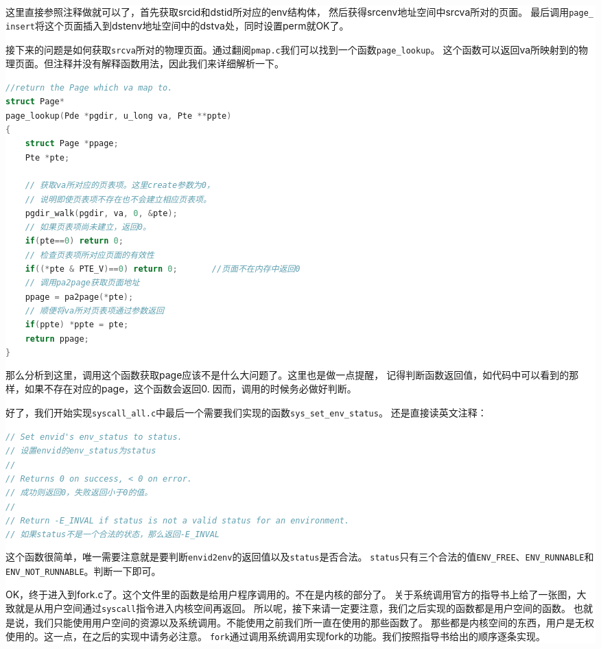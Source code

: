 这里直接参照注释做就可以了，首先获取srcid和dstid所对应的env结构体，
然后获得srcenv地址空间中srcva所对的页面。
最后调用`page_insert`将这个页面插入到dstenv地址空间中的dstva处，同时设置perm就OK了。

接下来的问题是如何获取`srcva`所对的物理页面。通过翻阅`pmap.c`我们可以找到一个函数`page_lookup`。
这个函数可以返回va所映射到的物理页面。但注释并没有解释函数用法，因此我们来详细解析一下。

```c
//return the Page which va map to.
struct Page*
page_lookup(Pde *pgdir, u_long va, Pte **ppte)
{
    struct Page *ppage;
    Pte *pte;

    // 获取va所对应的页表项。这里create参数为0，
    // 说明即使页表项不存在也不会建立相应页表项。
    pgdir_walk(pgdir, va, 0, &pte);
    // 如果页表项尚未建立，返回0。
    if(pte==0) return 0;
    // 检查页表项所对应页面的有效性
    if((*pte & PTE_V)==0) return 0;       //页面不在内存中返回0
    // 调用pa2page获取页面地址
    ppage = pa2page(*pte);
    // 顺便将va所对页表项通过参数返回
    if(ppte) *ppte = pte;
    return ppage;
}
```

那么分析到这里，调用这个函数获取page应该不是什么大问题了。这里也是做一点提醒，
记得判断函数返回值，如代码中可以看到的那样，如果不存在对应的page，这个函数会返回0.
因而，调用的时候务必做好判断。

好了，我们开始实现`syscall_all.c`中最后一个需要我们实现的函数`sys_set_env_status`。
还是直接读英文注释：

```c
// Set envid's env_status to status. 
// 设置envid的env_status为status
//
// Returns 0 on success, < 0 on error.
// 成功则返回0，失败返回小于0的值。
// 
// Return -E_INVAL if status is not a valid status for an environment.
// 如果status不是一个合法的状态，那么返回-E_INVAL
```

这个函数很简单，唯一需要注意就是要判断`envid2env`的返回值以及`status`是否合法。
`status`只有三个合法的值`ENV_FREE`、`ENV_RUNNABLE`和`ENV_NOT_RUNNABLE`。判断一下即可。

OK，终于进入到fork.c了。这个文件里的函数是给用户程序调用的。不在是内核的部分了。
关于系统调用官方的指导书上给了一张图，大致就是从用户空间通过`syscall`指令进入内核空间再返回。
所以呢，接下来请一定要注意，我们之后实现的函数都是用户空间的函数。
也就是说，我们只能使用用户空间的资源以及系统调用。不能使用之前我们所一直在使用的那些函数了。
那些都是内核空间的东西，用户是无权使用的。这一点，在之后的实现中请务必注意。
`fork`通过调用系统调用实现fork的功能。我们按照指导书给出的顺序逐条实现。
